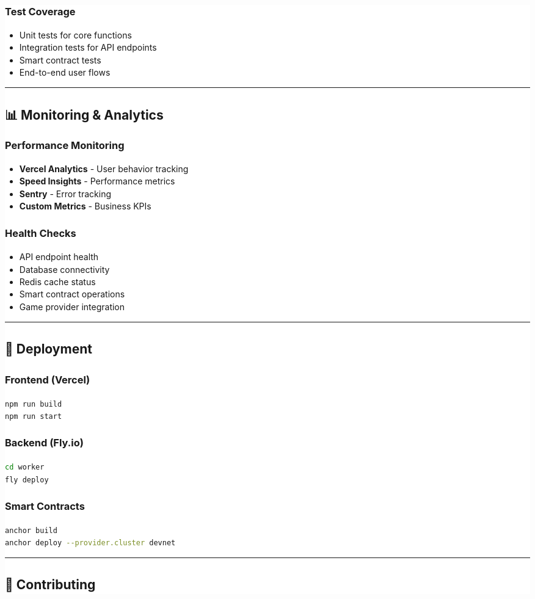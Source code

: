 ```bash
```

### Test Coverage
- Unit tests for core functions
- Integration tests for API endpoints
- Smart contract tests
- End-to-end user flows

---

## 📊 Monitoring & Analytics

### Performance Monitoring
- **Vercel Analytics** - User behavior tracking
- **Speed Insights** - Performance metrics
- **Sentry** - Error tracking
- **Custom Metrics** - Business KPIs

### Health Checks
- API endpoint health
- Database connectivity
- Redis cache status
- Smart contract operations
- Game provider integration

---

## 🚀 Deployment

### Frontend (Vercel)
```bash
npm run build
npm run start
```

### Backend (Fly.io)
```bash
cd worker
fly deploy
```

### Smart Contracts
```bash
anchor build
anchor deploy --provider.cluster devnet
```

---

## 🤝 Contributing
